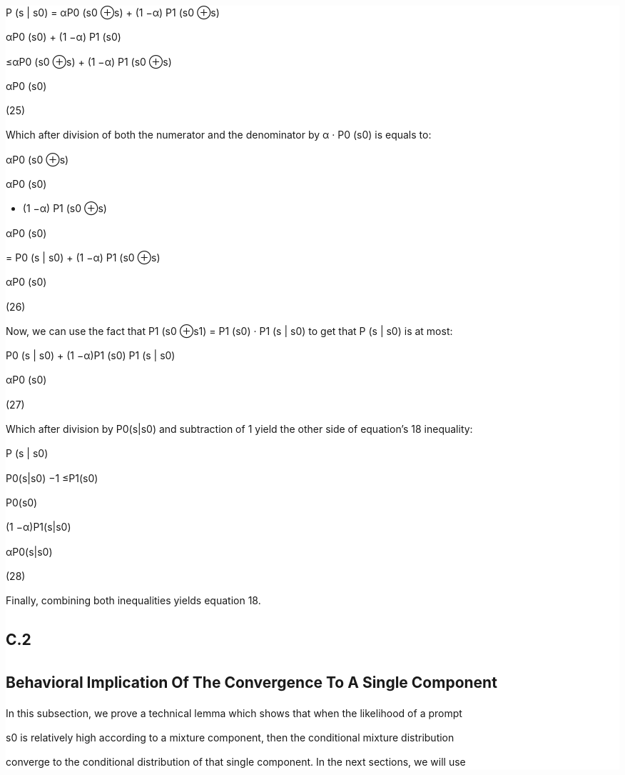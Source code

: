 P (s | s0) = αP0 (s0 ⊕s) + (1 −α) P1 (s0 ⊕s)

αP0 (s0) + (1 −α) P1 (s0)

≤αP0 (s0 ⊕s) + (1 −α) P1 (s0 ⊕s)

αP0 (s0)

(25)

Which after division of both the numerator and the denominator by α · P0 (s0) is equals to:

αP0 (s0 ⊕s)

αP0 (s0)

+ (1 −α) P1 (s0 ⊕s)

αP0 (s0)

= P0 (s | s0) + (1 −α) P1 (s0 ⊕s)

αP0 (s0)

(26)

Now, we can use the fact that P1 (s0 ⊕s1) = P1 (s0) · P1 (s | s0) to get that P (s | s0) is at most:

P0 (s | s0) + (1 −α)P1 (s0) P1 (s | s0)

αP0 (s0)

(27)

Which after division by P0(s|s0) and subtraction of 1 yield the other side of equation’s 18 inequality:

P (s | s0)

P0(s|s0) −1 ≤P1(s0)

P0(s0)

(1 −α)P1(s|s0)

αP0(s|s0)

(28)

Finally, combining both inequalities yields equation 18.

## C.2

## Behavioral Implication Of The Convergence To A Single Component

In this subsection, we prove a technical lemma which shows that when the likelihood of a prompt

s0 is relatively high according to a mixture component, then the conditional mixture distribution

converge to the conditional distribution of that single component. In the next sections, we will use
